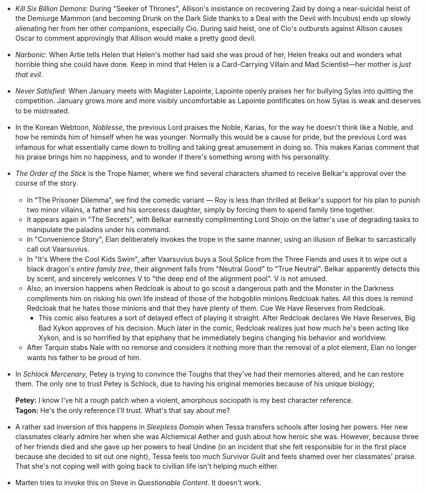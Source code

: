 -   _Kill Six Billion Demons_: During "Seeker of Thrones", Allison's insistance on recovering Zaid by doing a near-suicidal heist of the Demiurge Mammon (and becoming Drunk on the Dark Side thanks to a Deal with the Devil with Incubus) ends up slowly alienating her from her other companions, especially Cio. During said heist, one of Cio's outbursts against Allison causes Oscar to comment approvingly that Allison would make a pretty good devil.
-   _Narbonic_: When Artie tells Helen that Helen's mother had said she was proud of her, Helen freaks out and wonders what horrible thing she could have done. Keep in mind that Helen is a Card-Carrying Villain and Mad Scientist—her mother is _just that evil_.
-   _Never Satisfied_: When January meets with Magister Lapointe, Lapointe openly praises her for bullying Sylas into quitting the competition. January grows more and more visibly uncomfortable as Lapointe pontificates on how Sylas is weak and deserves to be mistreated.
-   In the Korean Webtoon, _Noblesse_, the previous Lord praises the Noble, Karias, for the way he doesn't think like a Noble, and how he reminds him of himself when he was younger. Normally this would be a cause for pride, but the previous Lord was infamous for what essentially came down to trolling and taking great amusement in doing so. This makes Karias comment that his praise brings him no happiness, and to wonder if there's something wrong with his personality.
-   _The Order of the Stick_ is the Trope Namer, where we find several characters shamed to receive Belkar's approval over the course of the story.
    -   In "The Prisoner Dilemma", we find the comedic variant — Roy is less than thrilled at Belkar's support for his plan to punish two minor villains, a father and his sorceress daughter, simply by forcing them to spend family time together.
    -   It appears again in "The Secrets", with Belkar earnestly complimenting Lord Shojo on the latter's use of degrading tasks to manipulate the paladins under his command.
    -   In "Convenience Story", Elan deliberately invokes the trope in the same manner, using an illusion of Belkar to sarcastically call out Vaarsuvius.
    -   In "It's Where the Cool Kids Swim", after Vaarsuvius buys a Soul Splice from the Three Fiends and uses it to wipe out a black dragon's _entire family tree_, their alignment falls from "Neutral Good" to "True Neutral". Belkar apparently detects this by scent, and sincerely welcomes V to "the deep end of the alignment pool". V is not amused.
    -   Also, an inversion happens when Redcloak is about to go scout a dangerous path and the Monster in the Darkness compliments him on risking his own life instead of those of the hobgoblin minions Redcloak hates. All this does is remind Redcloak that he hates those minions and that they have plenty of them. Cue We Have Reserves from Redcloak.
        -   This comic also features a sort of delayed effect of playing it straight. After Redcloak declares We Have Reserves, Big Bad Xykon approves of his decision. Much later in the comic, Redcloak realizes just how much he's been acting like Xykon, and is so horrified by that epiphany that he immediately begins changing his behavior and worldview.
    -   After Tarquin stabs Nale with no remorse and considers it nothing more than the removal of a plot element, Elan no longer wants his father to be proud of him.
-   In _Schlock Mercenary_, Petey is trying to convince the Toughs that they've had their memories altered, and he can restore them. The only one to trust Petey is Schlock, due to having his original memories because of his unique biology;
    
    **Petey:** I know I've hit a rough patch when a violent, amorphous sociopath is my best character reference.  
    **Tagon:** He's the only reference I'll trust. What's that say about me?
    
-   A rather sad inversion of this happens in _Sleepless Domain_ when Tessa transfers schools after losing her powers. Her new classmates clearly admire her when she was Alchemical Aether and gush about how heroic she was. However, because three of her friends died and she gave up her powers to heal Undine (in an incident that she felt responsible for in the first place because she decided to sit out one night), Tessa feels too much Survivor Guilt and feels shamed over her classmates' praise. That she's not coping well with going back to civilian life isn't helping much either.
-   Marten tries to invoke this on Steve in _Questionable Content_. It doesn't work.
    